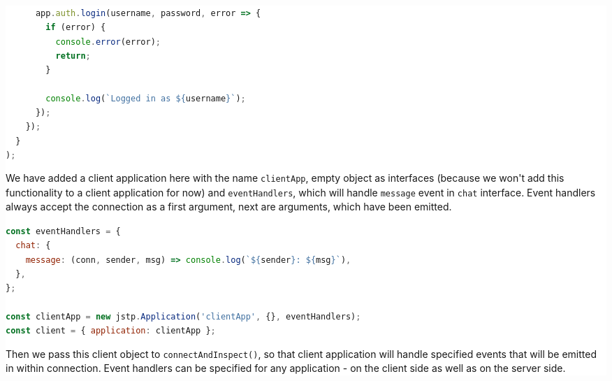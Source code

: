 ```javascript
      app.auth.login(username, password, error => {
        if (error) {
          console.error(error);
          return;
        }

        console.log(`Logged in as ${username}`);
      });
    });
  }
);
```

We have added a client application here with the name `clientApp`, empty object
as interfaces (because we won't add this functionality to a client application
for now) and `eventHandlers`, which will handle `message` event in `chat`
interface. Event handlers always accept the connection as a first argument,
next are arguments, which have been emitted.

```javascript
const eventHandlers = {
  chat: {
    message: (conn, sender, msg) => console.log(`${sender}: ${msg}`),
  },
};

const clientApp = new jstp.Application('clientApp', {}, eventHandlers);
const client = { application: clientApp };
```

Then we pass this client object to `connectAndInspect()`, so that client
application will handle specified events that will be emitted in within
connection. Event handlers can be specified for any application - on the client
side as well as on the server side.

